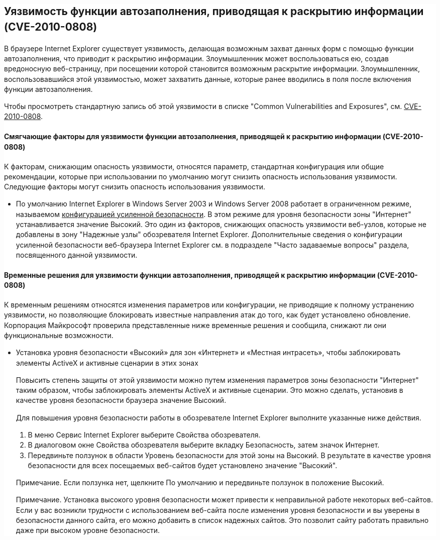 Уязвимость функции автозаполнения, приводящая к раскрытию информации (CVE-2010-0808)
------------------------------------------------------------------------------------

<span></span>
В браузере Internet Explorer существует уязвимость, делающая возможным захват данных форм с помощью функции автозаполнения, что приводит к раскрытию информации. Злоумышленник может воспользоваться ею, создав вредоносную веб-страницу, при посещении которой становится возможным раскрытие информации. Злоумышленник, воспользовавшийся этой уязвимостью, может захватить данные, которые ранее вводились в поля после включения функции автозаполнения.

Чтобы просмотреть стандартную запись об этой уязвимости в списке "Common Vulnerabilities and Exposures", см. [CVE-2010-0808](http://www.cve.mitre.org/cgi-bin/cvename.cgi?name=cve-2010-0808).

#### Смягчающие факторы для уязвимости функции автозаполнения, приводящей к раскрытию информации (CVE-2010-0808)

К факторам, снижающим опасность уязвимости, относятся параметр, стандартная конфигурация или общие рекомендации, которые при использовании по умолчанию могут снизить опасность использования уязвимости. Следующие факторы могут снизить опасность использования уязвимости.

-   По умолчанию Internet Explorer в Windows Server 2003 и Windows Server 2008 работает в ограниченном режиме, называемом [конфигурацией усиленной безопасности](http://go.microsoft.com/fwlink/?linkid=92039). В этом режиме для уровня безопасности зоны "Интернет" устанавливается значение Высокий. Это один из факторов, снижающих опасность уязвимости веб-узлов, которые не добавлены в зону "Надежные узлы" обозревателя Internet Explorer. Дополнительные сведения о конфигурации усиленной безопасности веб-браузера Internet Explorer см. в подразделе "Часто задаваемые вопросы" раздела, посвященного данной уязвимости.

#### Временные решения для уязвимости функции автозаполнения, приводящей к раскрытию информации (CVE-2010-0808)

К временным решениям относятся изменения параметров или конфигурации, не приводящие к полному устранению уязвимости, но позволяющие блокировать известные направления атак до того, как будет установлено обновление. Корпорация Майкрософт проверила представленные ниже временные решения и сообщила, снижают ли они функциональные возможности.

-   Установка уровня безопасности «Высокий» для зон «Интернет» и «Местная интрасеть», чтобы заблокировать элементы ActiveX и активные сценарии в этих зонах

    Повысить степень защиты от этой уязвимости можно путем изменения параметров зоны безопасности "Интернет" таким образом, чтобы заблокировать элементы ActiveX и активные сценарии. Это можно сделать, установив в качестве уровня безопасности браузера значение Высокий.

    Для повышения уровня безопасности работы в обозревателе Internet Explorer выполните указанные ниже действия.

    1.  В меню Сервис Internet Explorer выберите Свойства обозревателя.
    2.  В диалоговом окне Свойства обозревателя выберите вкладку Безопасность, затем значок Интернет.
    3.  Передвиньте ползунок в области Уровень безопасности для этой зоны на Высокий. В результате в качестве уровня безопасности для всех посещаемых веб-сайтов будет установлено значение "Высокий".

    Примечание. Если ползунка нет, щелкните По умолчанию и передвиньте ползунок в положение Высокий.

    Примечание. Установка высокого уровня безопасности может привести к неправильной работе некоторых веб-сайтов. Если у вас возникли трудности с использованием веб-сайта после изменения уровня безопасности и вы уверены в безопасности данного сайта, его можно добавить в список надежных сайтов. Это позволит сайту работать правильно даже при высоком уровне безопасности.
